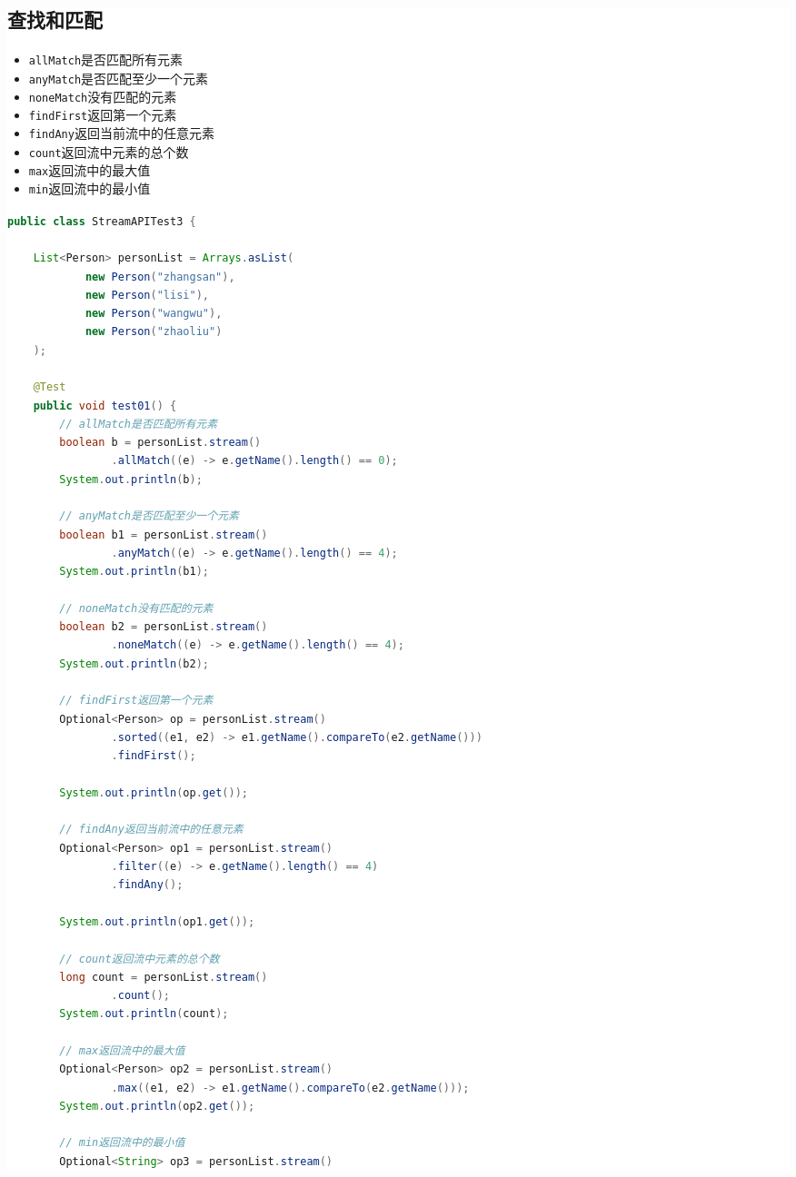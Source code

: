 ## 查找和匹配

- `allMatch`是否匹配所有元素
- `anyMatch`是否匹配至少一个元素
- `noneMatch`没有匹配的元素
- `findFirst`返回第一个元素
- `findAny`返回当前流中的任意元素
- `count`返回流中元素的总个数
- `max`返回流中的最大值
- `min`返回流中的最小值

```java
public class StreamAPITest3 {

    List<Person> personList = Arrays.asList(
            new Person("zhangsan"),
            new Person("lisi"),
            new Person("wangwu"),
            new Person("zhaoliu")
    );

    @Test
    public void test01() {
        // allMatch是否匹配所有元素
        boolean b = personList.stream()
                .allMatch((e) -> e.getName().length() == 0);
        System.out.println(b);

        // anyMatch是否匹配至少一个元素
        boolean b1 = personList.stream()
                .anyMatch((e) -> e.getName().length() == 4);
        System.out.println(b1);

        // noneMatch没有匹配的元素
        boolean b2 = personList.stream()
                .noneMatch((e) -> e.getName().length() == 4);
        System.out.println(b2);

        // findFirst返回第一个元素
        Optional<Person> op = personList.stream()
                .sorted((e1, e2) -> e1.getName().compareTo(e2.getName()))
                .findFirst();

        System.out.println(op.get());

        // findAny返回当前流中的任意元素
        Optional<Person> op1 = personList.stream()
                .filter((e) -> e.getName().length() == 4)
                .findAny();

        System.out.println(op1.get());

        // count返回流中元素的总个数
        long count = personList.stream()
                .count();
        System.out.println(count);

        // max返回流中的最大值
        Optional<Person> op2 = personList.stream()
                .max((e1, e2) -> e1.getName().compareTo(e2.getName()));
        System.out.println(op2.get());

        // min返回流中的最小值
        Optional<String> op3 = personList.stream()
```